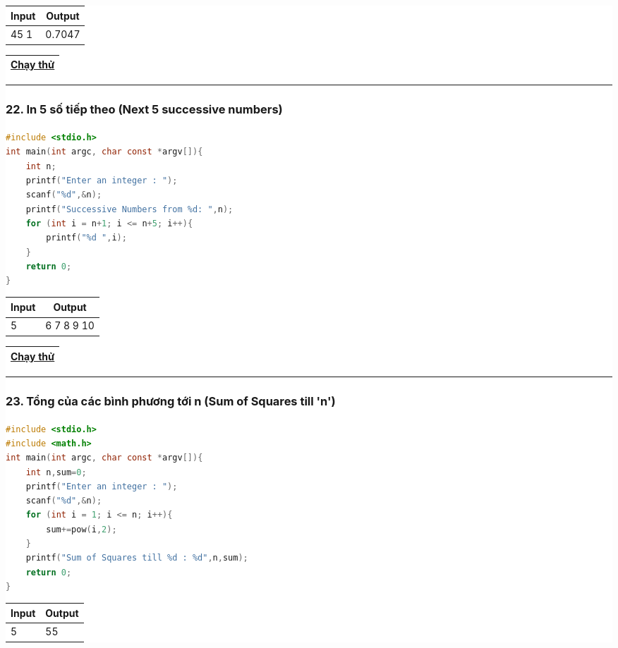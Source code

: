 | Input | Output |
| ----- | ------ |
| 45 1  | 0.7047 |

| [Chạy thử]() |
| ------------ |

---

### 22. In 5 số tiếp theo (Next 5 successive numbers)

```c
#include <stdio.h>
int main(int argc, char const *argv[]){
    int n;
    printf("Enter an integer : ");
    scanf("%d",&n);
    printf("Successive Numbers from %d: ",n);
    for (int i = n+1; i <= n+5; i++){
        printf("%d ",i);
    }
    return 0;
}
```

| Input | Output     |
| ----- | ---------- |
| 5     | 6 7 8 9 10 |

| [Chạy thử]() |
| ------------ |

---

### 23. Tổng của các bình phương tới n (Sum of Squares till 'n')

```c
#include <stdio.h>
#include <math.h>
int main(int argc, char const *argv[]){
    int n,sum=0;
    printf("Enter an integer : ");
    scanf("%d",&n);
    for (int i = 1; i <= n; i++){
        sum+=pow(i,2);
    }
    printf("Sum of Squares till %d : %d",n,sum);
    return 0;
}
```

| Input | Output |
| ----- | ------ |
| 5     | 55     |
